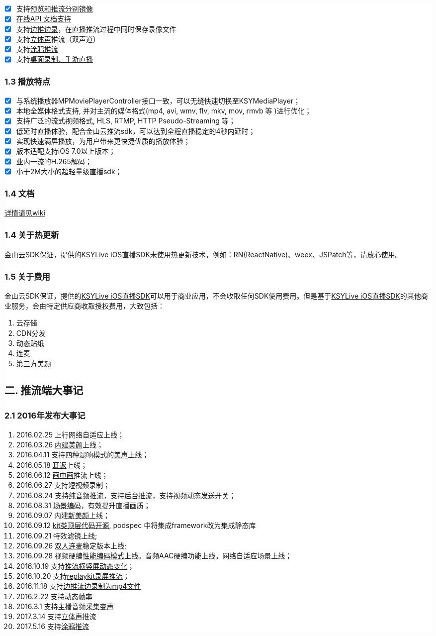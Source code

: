 - [x] 支持[预览和推流分别镜像](https://github.com/ksvc/KSYLive_iOS/wiki/mirrored)
- [x] [在线API 文档支持](http://ksvc.github.io/KSYLive_iOS/doc/html/index.html)
- [x] 支持[边推边录](https://github.com/ksvc/KSYLive_iOS/wiki/bypassRecord)，在直播推流过程中同时保存录像文件
- [x] 支持[立体声](https://github.com/ksvc/KSYLive_iOS/wiki/stereo)推流（双声道）
- [x] 支持[涂鸦推流](https://github.com/ksvc/KSYLive_iOS/wiki/BrushStream)
- [x] 支持[桌面录制、手游直播](https://github.com/ksvc/KSYAirStreamer_iOS)

### 1.3 播放特点
- [x] 与系统播放器MPMoviePlayerController接口一致，可以无缝快速切换至KSYMediaPlayer；
- [x] 本地全媒体格式支持, 并对主流的媒体格式(mp4, avi, wmv, flv, mkv, mov, rmvb 等 )进行优化；
- [x] 支持广泛的流式视频格式, HLS, RTMP, HTTP Pseudo-Streaming 等；
- [x] 低延时直播体验，配合金山云推流sdk，可以达到全程直播稳定的4秒内延时；
- [x] 实现快速满屏播放，为用户带来更快捷优质的播放体验；
- [x] 版本适配支持iOS 7.0以上版本；
- [x] 业内一流的H.265解码；
- [x] 小于2M大小的超轻量级直播sdk；

### 1.4 文档
[详情请见wiki](https://github.com/ksvc/KSYLive_iOS/wiki)

### 1.4 关于热更新

金山云SDK保证，提供的[KSYLive iOS直播SDK](https://github.com/ksvc/KSYLive_iOS)未使用热更新技术，例如：RN(ReactNative)、weex、JSPatch等，请放心使用。

### 1.5 关于费用
金山云SDK保证，提供的[KSYLive iOS直播SDK](https://github.com/ksvc/KSYLive_iOS)可以用于商业应用，不会收取任何SDK使用费用。但是基于[KSYLive iOS直播SDK](https://github.com/ksvc/KSYLive_iOS)的其他商业服务，会由特定供应商收取授权费用，大致包括：

1. 云存储
1. CDN分发
1. 动态贴纸
1. 连麦
1. 第三方美颜

## 二. 推流端大事记 
### 2.1 2016年发布大事记  
1. 2016.02.25 上行网络自适应上线；
1. 2016.03.26 [内建美颜](https://github.com/ksvc/KSYLive_iOS/wiki/filter)上线；
1. 2016.04.11 支持四种混响模式的[美声](https://github.com/ksvc/KSYLive_iOS/wiki/reverb)上线；
1. 2016.05.18 [耳返](https://github.com/ksvc/KSYLive_iOS/wiki/micMonitor)上线；
1. 2016.06.12 [画中画](https://github.com/ksvc/KSYLive_iOS/wiki/pip)推流上线；
1. 2016.06.27 支持短视频录制；
1. 2016.08.24 支持[纯音频](https://github.com/ksvc/KSYLive_iOS/wiki/pureAudioStream)推流，支持[后台推流](https://github.com/ksvc/KSYLive_iOS/wiki/backgroupStream)，支持视频动态发送开关；
1. 2016.08.31 [场景编码](https://github.com/ksvc/KSYLive_iOS/wiki/liveScene)，有效提升直播画质；
1. 2016.09.07 内建[新美颜](https://github.com/ksvc/KSYLive_iOS/wiki/filter)上线； 
1. 2016.09.12 [kit类顶层代码开源](https://github.com/ksvc/KSYLive_iOS/tree/master/source), podspec 中将集成framework改为集成静态库
1. 2016.09.21 特效滤镜上线;
1. 2016.09.26 [双人连麦](https://github.com/ksvc/KSYDiversityLive_Android/tree/master/Agora)稳定版本上线;
1. 2016.09.28 视频硬编[性能编码模式](https://github.com/ksvc/KSYLive_iOS/wiki/liveScene)上线。音频AAC硬编功能上线。网络自适应场景上线；
1. 2016.10.19 支持[推流横竖屏动态变化](https://github.com/ksvc/KSYLive_iOS/wiki/dynamicOrientation)；
1. 2016.10.20 支持[replaykit录屏推流](https://github.com/ksvc/KSYDiversityLive_iOS/tree/master/KSYReplayKit)；
1. 2016.11.18 支持[边推流边录制为mp4文件](https://github.com/ksvc/KSYLive_iOS/wiki/bypassRecord)
1. 2016.2.22 支持[动态帧率](https://github.com/ksvc/KSYLive_iOS/wiki/dynamicFPS)
1. 2016.3.1 支持主播音频[采集变声](http://ksvc.github.io/KSYLive_iOS/doc/html/Classes/KSYAUAudioCapture.html#//api/name/effectTyped)
1. 2017.3.14 支持[立体声](https://github.com/ksvc/KSYLive_iOS/wiki/stereo)推流
1. 2017.5.16 支持[涂鸦推流](https://github.com/ksvc/KSYLive_iOS/wiki/BrushStream)